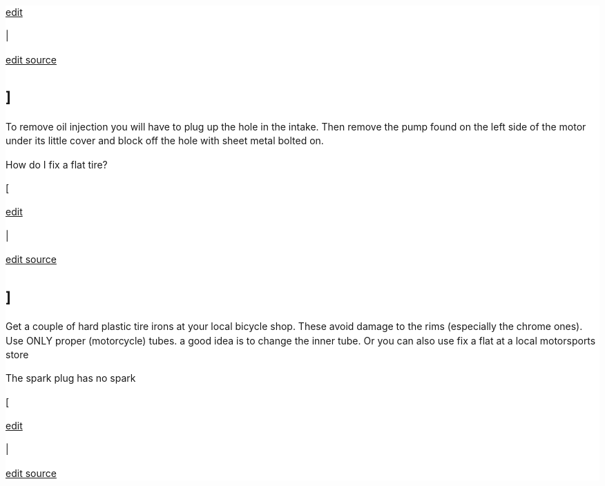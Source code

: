 [edit](/w/index.php?title=Tomos_Moped/Repair&veaction=edit&section=T-9 "Edit section: How do I change my Oil Injection?") 

 |
 
[edit source](/w/index.php?title=Tomos_Moped/Repair&action=edit&section=T-9 "Edit section: How do I change my Oil Injection?") 

 ]
--------------------------------------------------------------------------------------------------------------------------------------------------------------------------------------------------------------------------------------------------------------------------------------------------------------------



 To remove oil injection you will have to plug up the hole in the intake. Then remove the pump found on the left side of the motor under its little cover and block off the hole with sheet metal bolted on.
 






 How do I fix a flat tire?
 


 [
 
[edit](/w/index.php?title=Tomos_Moped/Repair&veaction=edit&section=T-10 "Edit section: How do I fix a flat tire?") 

 |
 
[edit source](/w/index.php?title=Tomos_Moped/Repair&action=edit&section=T-10 "Edit section: How do I fix a flat tire?") 

 ]
----------------------------------------------------------------------------------------------------------------------------------------------------------------------------------------------------------------------------------------------------------------------------------------------



 Get a couple of hard plastic tire irons at your local bicycle shop.
These avoid damage to the rims (especially the chrome ones). Use ONLY
proper (motorcycle) tubes.
a good idea is to change the inner tube.
Or you can also use fix a flat at a local motorsports store
 




 The spark plug has no spark
 


 [
 
[edit](/w/index.php?title=Tomos_Moped/Repair&veaction=edit&section=T-11 "Edit section: The spark plug has no spark") 

 |
 
[edit source](/w/index.php?title=Tomos_Moped/Repair&action=edit&section=T-11 "Edit section: The spark plug has no spark") 

